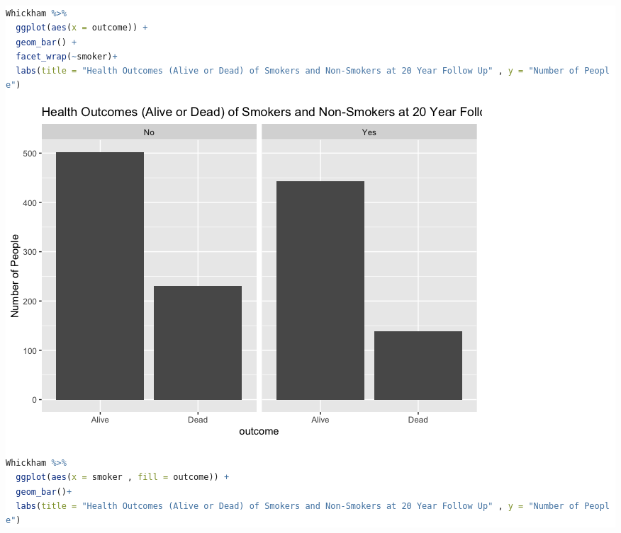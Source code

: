 ``` r
Whickham %>% 
  ggplot(aes(x = outcome)) +
  geom_bar() +
  facet_wrap(~smoker)+
  labs(title = "Health Outcomes (Alive or Dead) of Smokers and Non-Smokers at 20 Year Follow Up" , y = "Number of People")
```

![](lab-06_files/figure-gfm/unnamed-chunk-12-1.png)

``` r
Whickham %>% 
  ggplot(aes(x = smoker , fill = outcome)) +
  geom_bar()+
  labs(title = "Health Outcomes (Alive or Dead) of Smokers and Non-Smokers at 20 Year Follow Up" , y = "Number of People")
```
